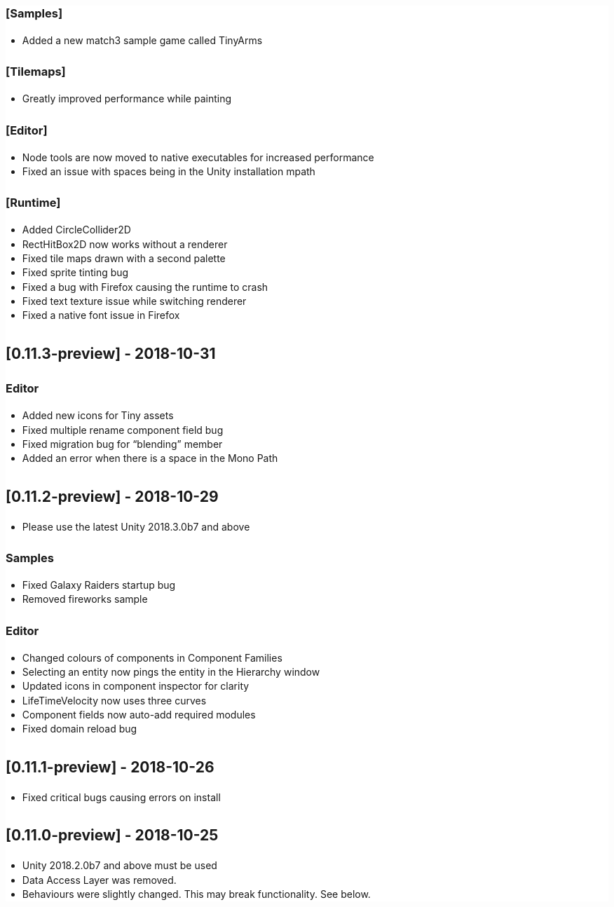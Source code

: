 ### [Samples]
* Added a new match3 sample game called TinyArms

### [Tilemaps]
* Greatly improved performance while painting

### [Editor]
* Node tools are now moved to native executables for increased performance
* Fixed an issue with spaces being in the Unity installation mpath

### [Runtime]
* Added CircleCollider2D
* RectHitBox2D now works without a renderer
* Fixed tile maps drawn with a second palette
* Fixed sprite tinting bug
* Fixed a bug with Firefox causing the runtime to crash
* Fixed text texture issue while switching renderer
* Fixed a native font issue in Firefox


## [0.11.3-preview] - 2018-10-31
### Editor
* Added new icons for Tiny assets
* Fixed multiple rename component field bug
* Fixed migration bug for “blending” member
* Added an error when there is a space in the Mono Path

## [0.11.2-preview] - 2018-10-29
* Please use the latest Unity 2018.3.0b7 and above

### Samples
* Fixed Galaxy Raiders startup bug
* Removed fireworks sample

### Editor
* Changed colours of components in Component Families
* Selecting an entity now pings the entity in the Hierarchy window
* Updated icons in component inspector for clarity
* LifeTimeVelocity now uses three curves
* Component fields now auto-add required modules
* Fixed domain reload bug

## [0.11.1-preview] - 2018-10-26
* Fixed critical bugs causing errors on install

## [0.11.0-preview] - 2018-10-25
* Unity 2018.2.0b7 and above must be used
* Data Access Layer was removed.
* Behaviours were slightly changed. This may break functionality. See below.
